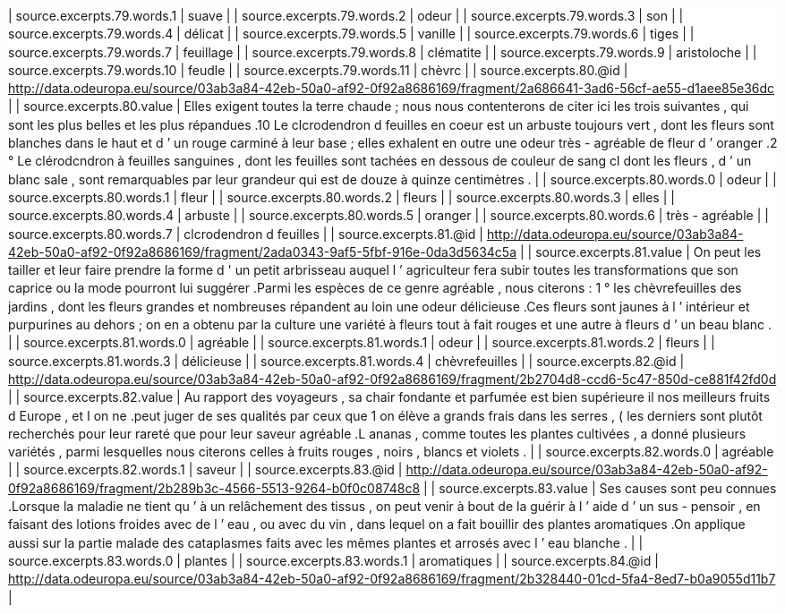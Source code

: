 | source.excerpts.79.words.1 | suave |
| source.excerpts.79.words.2 | odeur |
| source.excerpts.79.words.3 | son |
| source.excerpts.79.words.4 | délicat |
| source.excerpts.79.words.5 | vanille |
| source.excerpts.79.words.6 | tiges |
| source.excerpts.79.words.7 | feuillage |
| source.excerpts.79.words.8 | clématite |
| source.excerpts.79.words.9 | aristoloche |
| source.excerpts.79.words.10 | feudle |
| source.excerpts.79.words.11 | chèvrc |
| source.excerpts.80.@id | http://data.odeuropa.eu/source/03ab3a84-42eb-50a0-af92-0f92a8686169/fragment/2a686641-3ad6-56cf-ae55-d1aee85e36dc |
| source.excerpts.80.value | Elles exigent toutes la terre chaude ; nous nous contenterons de citer ici les trois suivantes , qui sont les plus belles et les plus répandues .10 Le clcrodendron d feuilles en coeur est un arbuste toujours vert , dont les fleurs sont blanches dans le haut et d ’ un rouge carminé à leur base ; elles exhalent en outre une odeur très - agréable de fleur d ’ oranger .2 ° Le clérodcndron à feuilles sanguines , dont les feuilles sont tachées en dessous de couleur de sang cl dont les fleurs , d ’ un blanc sale , sont remarquables par leur grandeur qui est de douze à quinze centimètres . |
| source.excerpts.80.words.0 | odeur |
| source.excerpts.80.words.1 | fleur |
| source.excerpts.80.words.2 | fleurs |
| source.excerpts.80.words.3 | elles |
| source.excerpts.80.words.4 | arbuste |
| source.excerpts.80.words.5 | oranger |
| source.excerpts.80.words.6 | très - agréable |
| source.excerpts.80.words.7 | clcrodendron d feuilles |
| source.excerpts.81.@id | http://data.odeuropa.eu/source/03ab3a84-42eb-50a0-af92-0f92a8686169/fragment/2ada0343-9af5-5fbf-916e-0da3d5634c5a |
| source.excerpts.81.value | On peut les tailler et leur faire prendre la forme d ' un petit arbrisseau auquel l ’ agriculteur fera subir toutes les transformations que son caprice ou la mode pourront lui suggérer .Parmi les espèces de ce genre agréable , nous citerons : 1 ° les chèvrefeuilles des jardins , dont les fleurs grandes et nombreuses répandent au loin une odeur délicieuse .Ces fleurs sont jaunes à l ’ intérieur et purpurines au dehors ; on en a obtenu par la culture une variété à fleurs tout à fait rouges et une autre à fleurs d ’ un beau blanc . |
| source.excerpts.81.words.0 | agréable |
| source.excerpts.81.words.1 | odeur |
| source.excerpts.81.words.2 | fleurs |
| source.excerpts.81.words.3 | délicieuse |
| source.excerpts.81.words.4 | chèvrefeuilles |
| source.excerpts.82.@id | http://data.odeuropa.eu/source/03ab3a84-42eb-50a0-af92-0f92a8686169/fragment/2b2704d8-ccd6-5c47-850d-ce881f42fd0d |
| source.excerpts.82.value | Au rapport des voyageurs , sa chair fondante et parfumée est bien supérieure il nos meilleurs fruits d Europe , et I on ne .peut juger de ses qualités par ceux que 1 on élève a grands frais dans les serres , ( les derniers sont plutôt recherchés pour leur rareté que pour leur saveur agréable .L ananas , comme toutes les plantes cultivées , a donné plusieurs variétés , parmi lesquelles nous citerons celles à fruits rouges , noirs , blancs et violets . |
| source.excerpts.82.words.0 | agréable |
| source.excerpts.82.words.1 | saveur |
| source.excerpts.83.@id | http://data.odeuropa.eu/source/03ab3a84-42eb-50a0-af92-0f92a8686169/fragment/2b289b3c-4566-5513-9264-b0f0c08748c8 |
| source.excerpts.83.value | Ses causes sont peu connues .Lorsque la maladie ne tient qu ’ à un relâchement des tissus , on peut venir à bout de la guérir à l ’ aide d ’ un sus - pensoir , en faisant des lotions froides avec de l ’ eau , ou avec du vin , dans lequel on a fait bouillir des plantes aromatiques .On applique aussi sur la partie malade des cataplasmes faits avec les mêmes plantes et arrosés avec l ’ eau blanche . |
| source.excerpts.83.words.0 | plantes |
| source.excerpts.83.words.1 | aromatiques |
| source.excerpts.84.@id | http://data.odeuropa.eu/source/03ab3a84-42eb-50a0-af92-0f92a8686169/fragment/2b328440-01cd-5fa4-8ed7-b0a9055d11b7 |